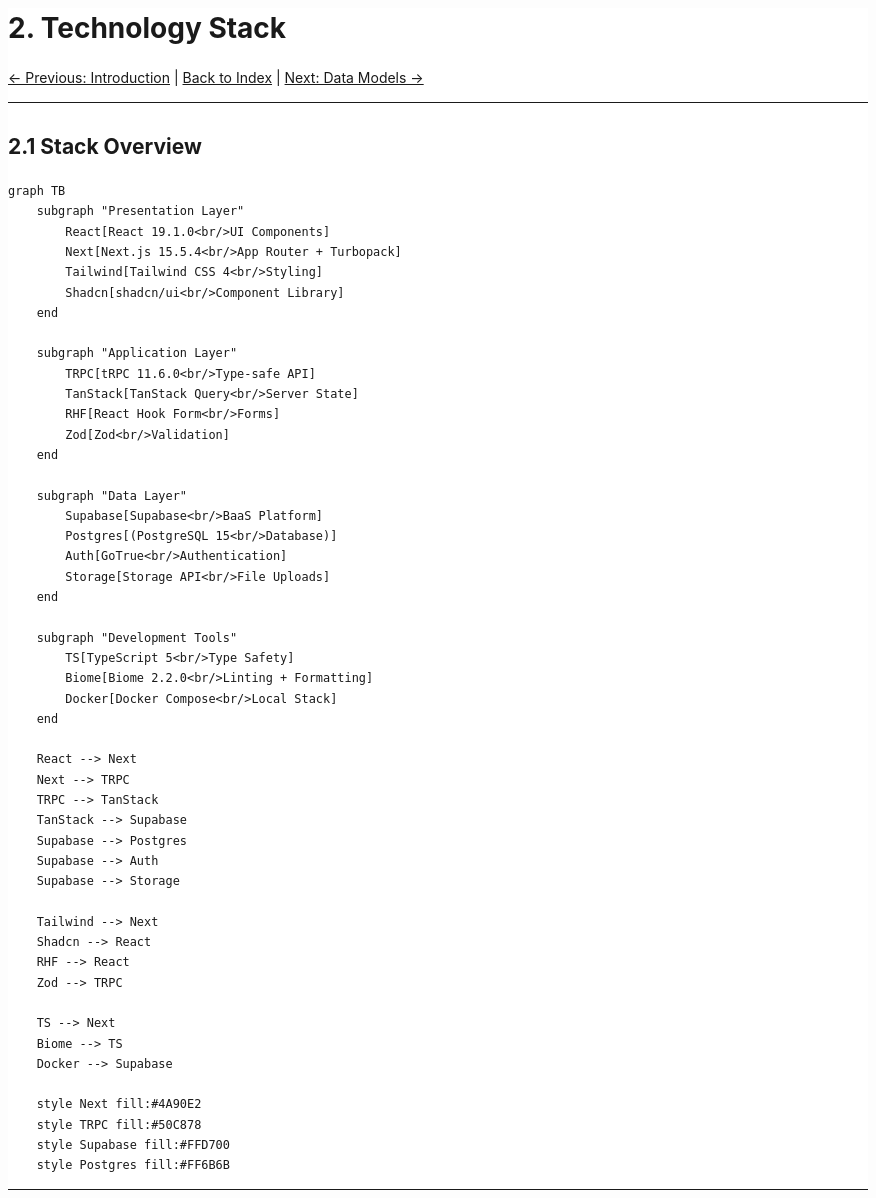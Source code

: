 # 2. Technology Stack

[← Previous: Introduction](01-introduction.md) | [Back to Index](../architecture.md) | [Next: Data Models →](03-data-models.md)

---

## 2.1 Stack Overview

```mermaid
graph TB
    subgraph "Presentation Layer"
        React[React 19.1.0<br/>UI Components]
        Next[Next.js 15.5.4<br/>App Router + Turbopack]
        Tailwind[Tailwind CSS 4<br/>Styling]
        Shadcn[shadcn/ui<br/>Component Library]
    end

    subgraph "Application Layer"
        TRPC[tRPC 11.6.0<br/>Type-safe API]
        TanStack[TanStack Query<br/>Server State]
        RHF[React Hook Form<br/>Forms]
        Zod[Zod<br/>Validation]
    end

    subgraph "Data Layer"
        Supabase[Supabase<br/>BaaS Platform]
        Postgres[(PostgreSQL 15<br/>Database)]
        Auth[GoTrue<br/>Authentication]
        Storage[Storage API<br/>File Uploads]
    end

    subgraph "Development Tools"
        TS[TypeScript 5<br/>Type Safety]
        Biome[Biome 2.2.0<br/>Linting + Formatting]
        Docker[Docker Compose<br/>Local Stack]
    end

    React --> Next
    Next --> TRPC
    TRPC --> TanStack
    TanStack --> Supabase
    Supabase --> Postgres
    Supabase --> Auth
    Supabase --> Storage

    Tailwind --> Next
    Shadcn --> React
    RHF --> React
    Zod --> TRPC

    TS --> Next
    Biome --> TS
    Docker --> Supabase

    style Next fill:#4A90E2
    style TRPC fill:#50C878
    style Supabase fill:#FFD700
    style Postgres fill:#FF6B6B
```

---